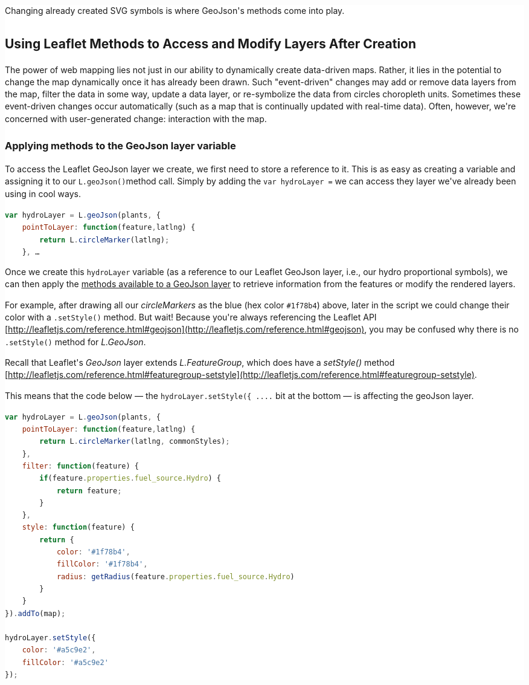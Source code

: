 Changing already created SVG symbols is where GeoJson's methods come into play.

## Using Leaflet Methods to Access and Modify Layers After Creation

The power of web mapping lies not just in our ability to dynamically create data-driven maps. Rather, it lies in the potential to change the map dynamically once it has already been drawn. Such "event-driven" changes may add or remove data layers from the map, filter the data in some way, update a data layer, or re-symbolize the data from circles choropleth units. Sometimes these event-driven changes occur automatically (such as a map that is continually updated with real-time data). Often, however, we're concerned with user-generated change: interaction with the map.

### Applying methods to the GeoJson layer variable

To access the Leaflet GeoJson layer we create, we first need to store a reference to it. This is as easy as creating a variable and assigning it to our `L.geoJson()`method call. Simply by adding the `var hydroLayer =` we can access they layer we've already been using in cool ways.

```javascript
var hydroLayer = L.geoJson(plants, {
    pointToLayer: function(feature,latlng) {
        return L.circleMarker(latlng);
    }, …
```

Once we create this `hydroLayer` variable (as a reference to our Leaflet GeoJson layer, i.e., our hydro proportional symbols), we can then apply the [methods available to a GeoJson layer](http://leafletjs.com/reference.html#geojson) to retrieve information from the features or modify the rendered layers.

For example, after drawing all our *circleMarkers* as the blue (hex color `#1f78b4`) above, later in the script we could change their color with a `.setStyle()` method. But wait! Because you're always referencing the Leaflet API [http://leafletjs.com/reference.html#geojson](http://leafletjs.com/reference.html#geojson), you may be confused why there is no `.setStyle()` method for *L.GeoJson*.

Recall that Leaflet's *GeoJson* layer extends *L.FeatureGroup*, which does have a *setStyle()* method [http://leafletjs.com/reference.html#featuregroup-setstyle](http://leafletjs.com/reference.html#featuregroup-setstyle).

This means that the code below — the `hydroLayer.setStyle({ ....` bit at the bottom — is affecting the geoJson layer.

```javascript
var hydroLayer = L.geoJson(plants, {
    pointToLayer: function(feature,latlng) {
        return L.circleMarker(latlng, commonStyles);
    },
    filter: function(feature) {
        if(feature.properties.fuel_source.Hydro) {
            return feature;
        }
    },
    style: function(feature) {
        return {
            color: '#1f78b4',
            fillColor: '#1f78b4',
            radius: getRadius(feature.properties.fuel_source.Hydro)
        }
    }
}).addTo(map);

hydroLayer.setStyle({
    color: '#a5c9e2',
    fillColor: '#a5c9e2'
});
```
